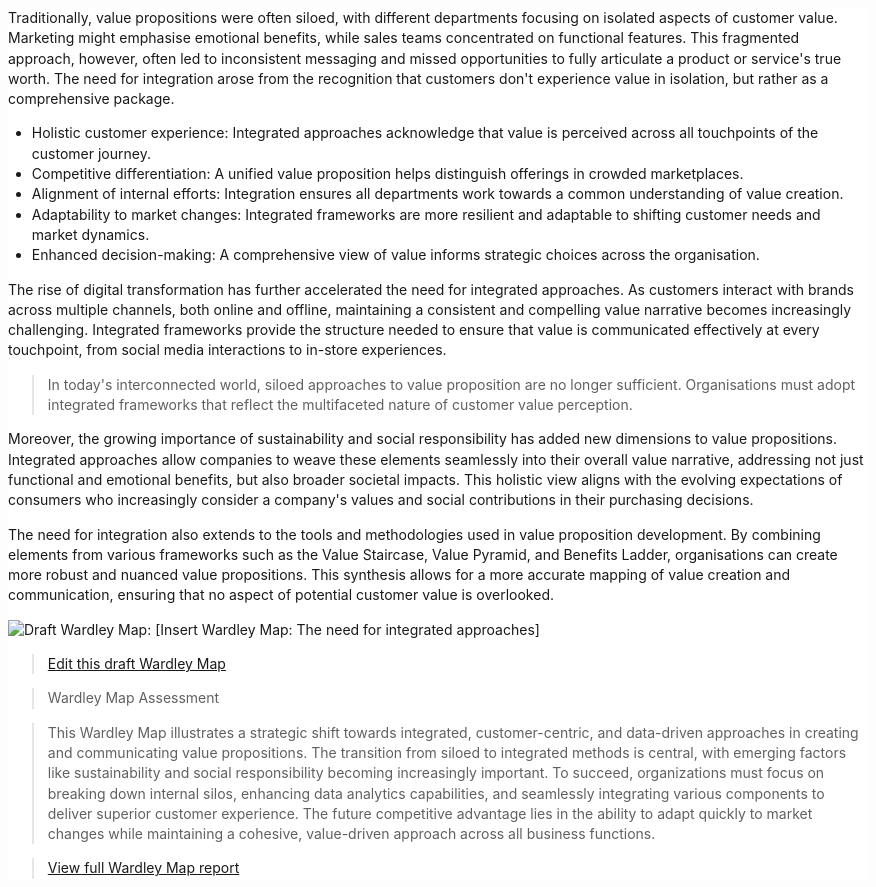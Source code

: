Traditionally, value propositions were often siloed, with different departments focusing on isolated aspects of customer value. Marketing might emphasise emotional benefits, while sales teams concentrated on functional features. This fragmented approach, however, often led to inconsistent messaging and missed opportunities to fully articulate a product or service's true worth. The need for integration arose from the recognition that customers don't experience value in isolation, but rather as a comprehensive package.

- Holistic customer experience: Integrated approaches acknowledge that value is perceived across all touchpoints of the customer journey.
- Competitive differentiation: A unified value proposition helps distinguish offerings in crowded marketplaces.
- Alignment of internal efforts: Integration ensures all departments work towards a common understanding of value creation.
- Adaptability to market changes: Integrated frameworks are more resilient and adaptable to shifting customer needs and market dynamics.
- Enhanced decision-making: A comprehensive view of value informs strategic choices across the organisation.

The rise of digital transformation has further accelerated the need for integrated approaches. As customers interact with brands across multiple channels, both online and offline, maintaining a consistent and compelling value narrative becomes increasingly challenging. Integrated frameworks provide the structure needed to ensure that value is communicated effectively at every touchpoint, from social media interactions to in-store experiences.

> In today's interconnected world, siloed approaches to value proposition are no longer sufficient. Organisations must adopt integrated frameworks that reflect the multifaceted nature of customer value perception.

Moreover, the growing importance of sustainability and social responsibility has added new dimensions to value propositions. Integrated approaches allow companies to weave these elements seamlessly into their overall value narrative, addressing not just functional and emotional benefits, but also broader societal impacts. This holistic view aligns with the evolving expectations of consumers who increasingly consider a company's values and social contributions in their purchasing decisions.

The need for integration also extends to the tools and methodologies used in value proposition development. By combining elements from various frameworks such as the Value Staircase, Value Pyramid, and Benefits Ladder, organisations can create more robust and nuanced value propositions. This synthesis allows for a more accurate mapping of value creation and communication, ensuring that no aspect of potential customer value is overlooked.

![Draft Wardley Map: [Insert Wardley Map: The need for integrated approaches]](https://images.wardleymaps.ai/map_ac6a8d1d-9378-4266-bd0b-95d110916d99.png)

> [Edit this draft Wardley Map](https://create.wardleymaps.ai/#clone:2e44a6f5a7c1e658dc)

> Wardley Map Assessment

> This Wardley Map illustrates a strategic shift towards integrated, customer-centric, and data-driven approaches in creating and communicating value propositions. The transition from siloed to integrated methods is central, with emerging factors like sustainability and social responsibility becoming increasingly important. To succeed, organizations must focus on breaking down internal silos, enhancing data analytics capabilities, and seamlessly integrating various components to deliver superior customer experience. The future competitive advantage lies in the ability to adapt quickly to market changes while maintaining a cohesive, value-driven approach across all business functions.

> [View full Wardley Map report](markdown/wardley_map_reports/wardley_map_report_06_The_need_for_integrated_approaches.md)
